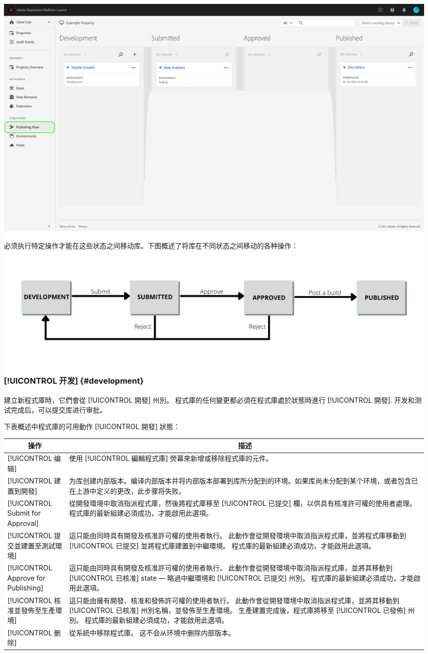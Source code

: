 ![](./images/approval-workflow/flow-ui.png)

必须执行特定操作才能在这些状态之间移动库。下图概述了将库在不同状态之间移动的各种操作：

![](./images/approval-workflow/library-state.png)

### [!UICONTROL 开发] {#development}

建立新程式庫時，它們會從 [!UICONTROL 開發] 州別。 程式庫的任何變更都必須在程式庫處於狀態時進行 [!UICONTROL 開發]. 开发和测试完成后，可以提交库进行审批。

下表概述中程式庫的可用動作 [!UICONTROL 開發] 狀態：

| 操作 | 描述 |
| --- | --- |
| [!UICONTROL 编辑] | 使用 [!UICONTROL 編輯程式庫] 熒幕來新增或移除程式庫的元件。 |
| [!UICONTROL 建置到開發] | 为库创建内部版本。编译内部版本并将内部版本部署到库所分配到的环境。如果库尚未分配到某个环境，或者包含已在上游中定义的更改，此步骤将失败。 |
| [!UICONTROL Submit for Approval] | 從開發環境中取消指派程式庫，然後將程式庫移至 [!UICONTROL 已提交] 欄，以供具有核准許可權的使用者處理。 程式庫的最新組建必須成功，才能啟用此選項。 |
| [!UICONTROL 提交並建置至測試環境] | 這只能由同時具有開發及核准許可權的使用者執行。 此動作會從開發環境中取消指派程式庫，並將程式庫移動到 [!UICONTROL 已提交] 並將程式庫建置到中繼環境。 程式庫的最新組建必須成功，才能啟用此選項。 |
| [!UICONTROL Approve for Publishing] | 這只能由同時具有開發及核准許可權的使用者執行。 此動作會從開發環境中取消指派程式庫，並將其移動到 [!UICONTROL 已核准] state — 略過中繼環境和 [!UICONTROL 已提交] 州別。 程式庫的最新組建必須成功，才能啟用此選項。 |
| [!UICONTROL 核准並發佈至生產環境] | 這只能由擁有開發、核准和發佈許可權的使用者執行。 此動作會從開發環境中取消指派程式庫，並將其移動到 [!UICONTROL 已核准] 州別名稱，並發佈至生產環境。 生產建置完成後，程式庫將移至 [!UICONTROL 已發佈] 州別。 程式庫的最新組建必須成功，才能啟用此選項。 |
| [!UICONTROL 删除] | 從系統中移除程式庫。 这不会从环境中删除内部版本。 |
